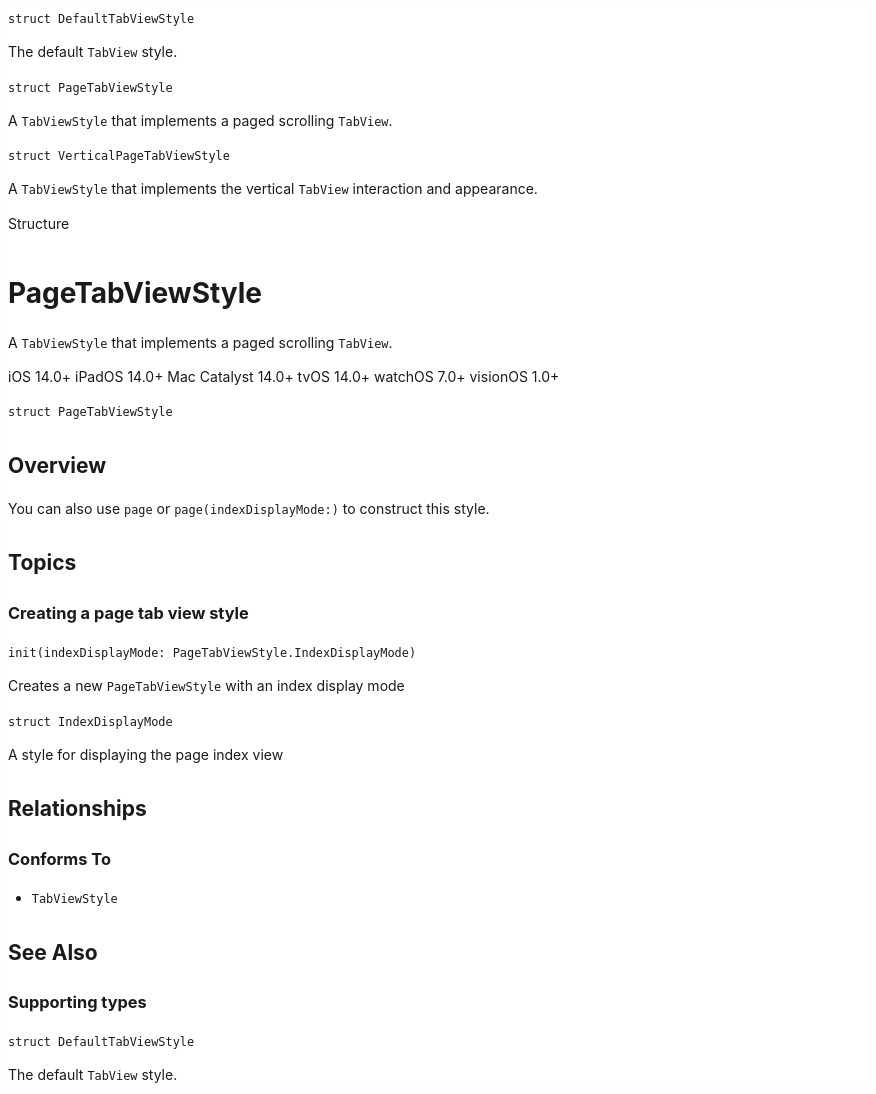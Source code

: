 `struct DefaultTabViewStyle`

The default `TabView` style.

`struct PageTabViewStyle`

A `TabViewStyle` that implements a paged scrolling `TabView`.

`struct VerticalPageTabViewStyle`

A `TabViewStyle` that implements the vertical `TabView` interaction and
appearance.

Structure

# PageTabViewStyle

A `TabViewStyle` that implements a paged scrolling `TabView`.

iOS 14.0+  iPadOS 14.0+  Mac Catalyst 14.0+  tvOS 14.0+  watchOS 7.0+
visionOS 1.0+

    
    
    struct PageTabViewStyle

## Overview

You can also use `page` or `page(indexDisplayMode:)` to construct this style.

## Topics

### Creating a page tab view style

`init(indexDisplayMode: PageTabViewStyle.IndexDisplayMode)`

Creates a new `PageTabViewStyle` with an index display mode

`struct IndexDisplayMode`

A style for displaying the page index view

## Relationships

### Conforms To

  * `TabViewStyle`

## See Also

### Supporting types

`struct DefaultTabViewStyle`

The default `TabView` style.
